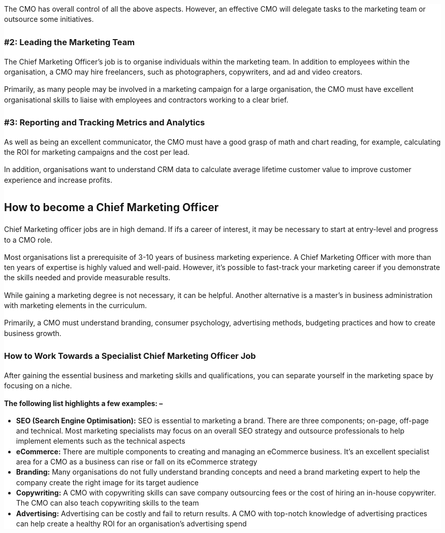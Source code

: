 The CMO has overall control of all the above aspects. However, an effective CMO will delegate tasks to the marketing team or outsource some initiatives.

### #2: Leading the Marketing Team

The Chief Marketing Officer’s job is to organise individuals within the marketing team. In addition to employees within the organisation, a CMO may hire freelancers, such as photographers, copywriters, and ad and video creators.

Primarily, as many people may be involved in a marketing campaign for a large organisation, the CMO must have excellent organisational skills to liaise with employees and contractors working to a clear brief.

### #3: Reporting and Tracking Metrics and Analytics

As well as being an excellent communicator, the CMO must have a good grasp of math and chart reading, for example, calculating the ROI for marketing campaigns and the cost per lead.

In addition, organisations want to understand CRM data to calculate average lifetime customer value to improve customer experience and increase profits.

## How to become a Chief Marketing Officer

Chief Marketing officer jobs are in high demand. If ifs a career of interest, it may be necessary to start at entry-level and progress to a CMO role.

Most organisations list a prerequisite of 3-10 years of business marketing experience. A Chief Marketing Officer with more than ten years of expertise is highly valued and well-paid. However, it’s possible to fast-track your marketing career if you demonstrate the skills needed and provide measurable results.

While gaining a marketing degree is not necessary, it can be helpful. Another alternative is a master’s in business administration with marketing elements in the curriculum.

Primarily, a CMO must understand branding, consumer psychology, advertising methods, budgeting practices and how to create business growth.

### How to Work Towards a Specialist Chief Marketing Officer Job

After gaining the essential business and marketing skills and qualifications, you can separate yourself in the marketing space by focusing on a niche.

**The following list highlights a few examples: –**

- **SEO (Search Engine Optimisation):**  SEO is essential to marketing a brand. There are three components; on-page, off-page and technical. Most marketing specialists may focus on an overall SEO strategy and outsource professionals to help implement elements such as the technical aspects
- **eCommerce:**  There are multiple components to creating and managing an eCommerce business. It’s an excellent specialist area for a CMO as a business can rise or fall on its eCommerce strategy
- **Branding:**  Many organisations do not fully understand branding concepts and need a brand marketing expert to help the company create the right image for its target audience
- **Copywriting:**  A CMO with copywriting skills can save company outsourcing fees or the cost of hiring an in-house copywriter. The CMO can also teach copywriting skills to the team
- **Advertising:**  Advertising can be costly and fail to return results. A CMO with top-notch knowledge of advertising practices can help create a healthy ROI for an organisation’s advertising spend
